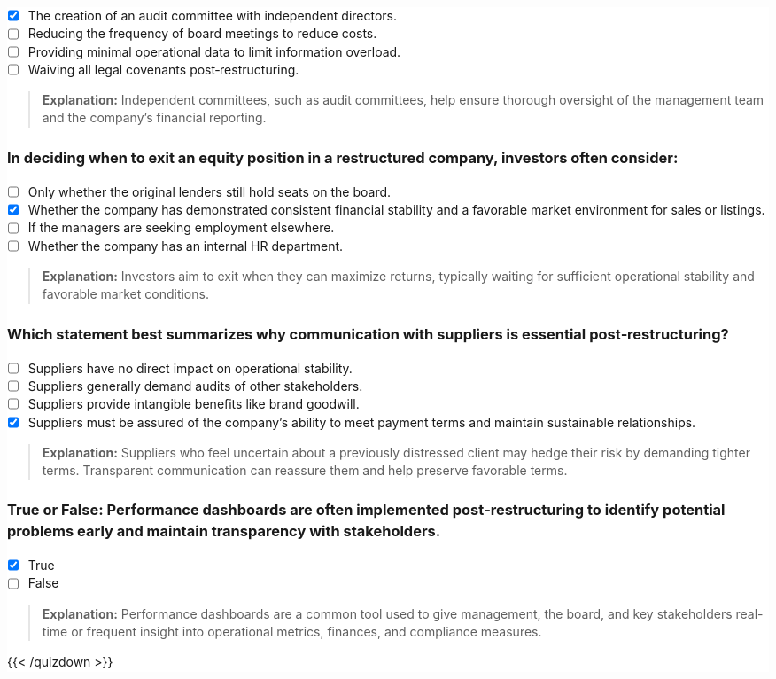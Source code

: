 - [x] The creation of an audit committee with independent directors.
- [ ] Reducing the frequency of board meetings to reduce costs.
- [ ] Providing minimal operational data to limit information overload.
- [ ] Waiving all legal covenants post‑restructuring.

> **Explanation:** Independent committees, such as audit committees, help ensure thorough oversight of the management team and the company’s financial reporting.


### In deciding when to exit an equity position in a restructured company, investors often consider:

- [ ] Only whether the original lenders still hold seats on the board.
- [x] Whether the company has demonstrated consistent financial stability and a favorable market environment for sales or listings.
- [ ] If the managers are seeking employment elsewhere.
- [ ] Whether the company has an internal HR department.

> **Explanation:** Investors aim to exit when they can maximize returns, typically waiting for sufficient operational stability and favorable market conditions.


### Which statement best summarizes why communication with suppliers is essential post‑restructuring?

- [ ] Suppliers have no direct impact on operational stability.
- [ ] Suppliers generally demand audits of other stakeholders.
- [ ] Suppliers provide intangible benefits like brand goodwill.
- [x] Suppliers must be assured of the company’s ability to meet payment terms and maintain sustainable relationships.

> **Explanation:** Suppliers who feel uncertain about a previously distressed client may hedge their risk by demanding tighter terms. Transparent communication can reassure them and help preserve favorable terms.


### True or False: Performance dashboards are often implemented post‑restructuring to identify potential problems early and maintain transparency with stakeholders.

- [x] True
- [ ] False

> **Explanation:** Performance dashboards are a common tool used to give management, the board, and key stakeholders real-time or frequent insight into operational metrics, finances, and compliance measures.

{{< /quizdown >}}
